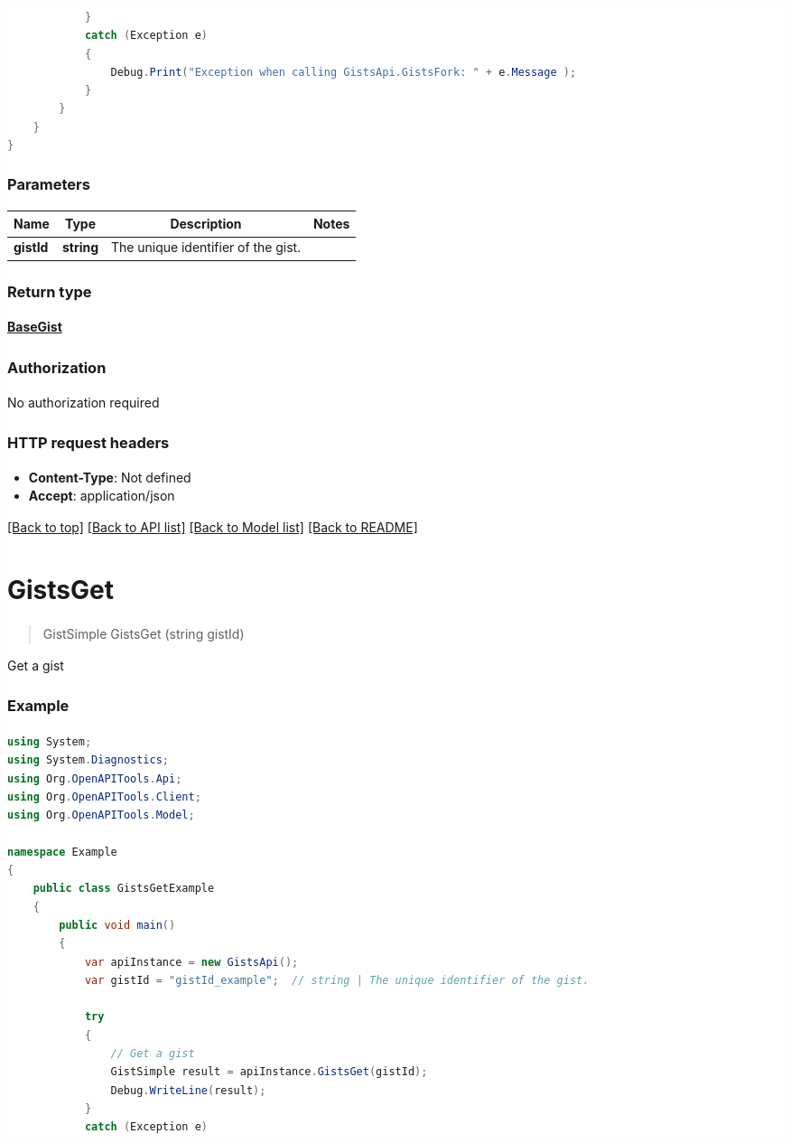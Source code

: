 ```csharp
            }
            catch (Exception e)
            {
                Debug.Print("Exception when calling GistsApi.GistsFork: " + e.Message );
            }
        }
    }
}
```

### Parameters

Name | Type | Description  | Notes
------------- | ------------- | ------------- | -------------
 **gistId** | **string**| The unique identifier of the gist. | 

### Return type

[**BaseGist**](BaseGist.md)

### Authorization

No authorization required

### HTTP request headers

 - **Content-Type**: Not defined
 - **Accept**: application/json

[[Back to top]](#) [[Back to API list]](../README.md#documentation-for-api-endpoints) [[Back to Model list]](../README.md#documentation-for-models) [[Back to README]](../README.md)

<a name="gistsget"></a>
# **GistsGet**
> GistSimple GistsGet (string gistId)

Get a gist



### Example
```csharp
using System;
using System.Diagnostics;
using Org.OpenAPITools.Api;
using Org.OpenAPITools.Client;
using Org.OpenAPITools.Model;

namespace Example
{
    public class GistsGetExample
    {
        public void main()
        {
            var apiInstance = new GistsApi();
            var gistId = "gistId_example";  // string | The unique identifier of the gist.

            try
            {
                // Get a gist
                GistSimple result = apiInstance.GistsGet(gistId);
                Debug.WriteLine(result);
            }
            catch (Exception e)
```